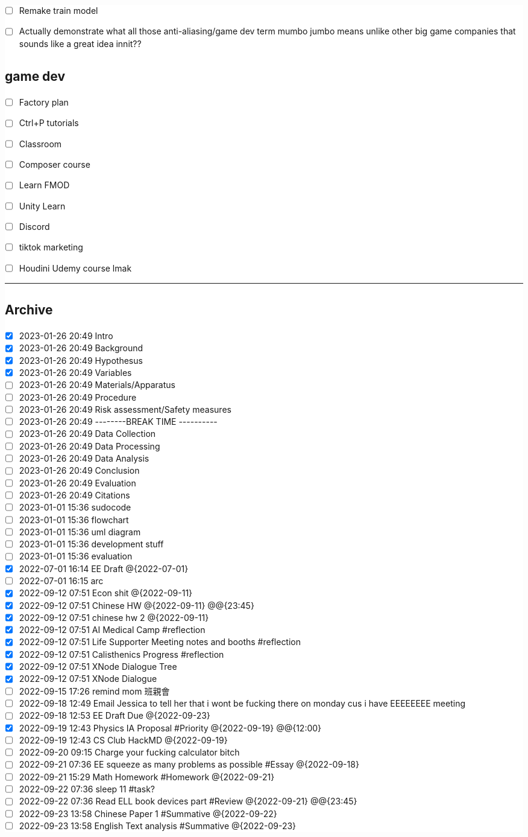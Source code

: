 - [ ] Remake train model
- [ ] Actually demonstrate what all those anti-aliasing/game dev term mumbo jumbo means unlike other big game companies that sounds like a great idea innit??


## game dev

- [ ] Factory plan
- [ ] Ctrl+P tutorials
- [ ] Classroom
- [ ] Composer course
- [ ] Learn FMOD
- [ ] Unity Learn
- [ ] Discord
- [ ] tiktok marketing
- [ ] Houdini Udemy course lmak


***

## Archive

- [x] 2023-01-26 20:49 Intro
- [x] 2023-01-26 20:49 Background
- [x] 2023-01-26 20:49 Hypothesus
- [x] 2023-01-26 20:49 Variables
- [ ] 2023-01-26 20:49 Materials/Apparatus
- [ ] 2023-01-26 20:49 Procedure
- [ ] 2023-01-26 20:49 Risk assessment/Safety measures
- [ ] 2023-01-26 20:49 --------BREAK TIME ----------
- [ ] 2023-01-26 20:49 Data Collection
- [ ] 2023-01-26 20:49 Data Processing
- [ ] 2023-01-26 20:49 Data Analysis
- [ ] 2023-01-26 20:49 Conclusion
- [ ] 2023-01-26 20:49 Evaluation
- [ ] 2023-01-26 20:49 Citations
- [ ] 2023-01-01 15:36 sudocode
- [ ] 2023-01-01 15:36 flowchart
- [ ] 2023-01-01 15:36 uml diagram
- [ ] 2023-01-01 15:36 development stuff
- [ ] 2023-01-01 15:36 evaluation
- [x] 2022-07-01 16:14 EE Draft @{2022-07-01}
- [ ] 2022-07-01 16:15 arc
- [x] 2022-09-12 07:51 Econ shit @{2022-09-11}
- [x] 2022-09-12 07:51 Chinese HW @{2022-09-11} @@{23:45}
- [x] 2022-09-12 07:51 chinese hw 2 @{2022-09-11}
- [x] 2022-09-12 07:51 AI Medical Camp #reflection
- [x] 2022-09-12 07:51 Life Supporter Meeting notes and booths #reflection
- [x] 2022-09-12 07:51 Calisthenics Progress #reflection
- [x] 2022-09-12 07:51 XNode Dialogue Tree
- [x] 2022-09-12 07:51 XNode Dialogue
- [ ] 2022-09-15 17:26 remind mom 班親會
- [ ] 2022-09-18 12:49 Email Jessica to tell her that i wont be fucking there on monday cus i have EEEEEEEE meeting
- [ ] 2022-09-18 12:53 EE Draft Due @{2022-09-23}
- [x] 2022-09-19 12:43 Physics IA Proposal #Priority  @{2022-09-19} @@{12:00}
- [ ] 2022-09-19 12:43 CS Club HackMD @{2022-09-19}
- [ ] 2022-09-20 09:15 Charge your fucking calculator bitch
- [ ] 2022-09-21 07:36 EE squeeze as many problems as possible #Essay    @{2022-09-18}
- [ ] 2022-09-21 15:29 Math Homework #Homework @{2022-09-21}
- [ ] 2022-09-22 07:36 sleep 11 #task?
- [ ] 2022-09-22 07:36 Read ELL book devices part #Review @{2022-09-21} @@{23:45}
- [ ] 2022-09-23 13:58 Chinese Paper 1 #Summative  @{2022-09-22}
- [ ] 2022-09-23 13:58 English Text analysis #Summative @{2022-09-23}